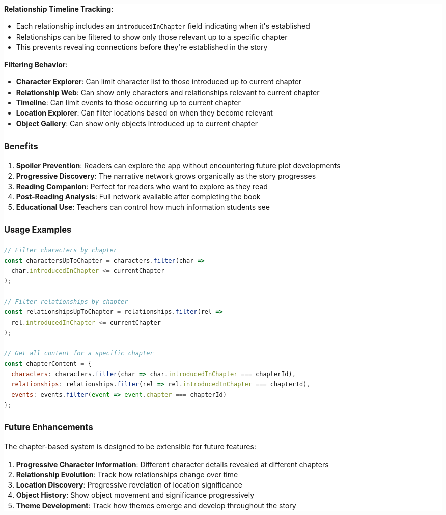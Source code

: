 **Relationship Timeline Tracking**:
- Each relationship includes an `introducedInChapter` field indicating when it's established
- Relationships can be filtered to show only those relevant up to a specific chapter
- This prevents revealing connections before they're established in the story

**Filtering Behavior**:
- **Character Explorer**: Can limit character list to those introduced up to current chapter
- **Relationship Web**: Can show only characters and relationships relevant to current chapter
- **Timeline**: Can limit events to those occurring up to current chapter
- **Location Explorer**: Can filter locations based on when they become relevant
- **Object Gallery**: Can show only objects introduced up to current chapter

### Benefits

1. **Spoiler Prevention**: Readers can explore the app without encountering future plot developments
2. **Progressive Discovery**: The narrative network grows organically as the story progresses
3. **Reading Companion**: Perfect for readers who want to explore as they read
4. **Post-Reading Analysis**: Full network available after completing the book
5. **Educational Use**: Teachers can control how much information students see

### Usage Examples

```javascript
// Filter characters by chapter
const charactersUpToChapter = characters.filter(char => 
  char.introducedInChapter <= currentChapter
);

// Filter relationships by chapter
const relationshipsUpToChapter = relationships.filter(rel => 
  rel.introducedInChapter <= currentChapter
);

// Get all content for a specific chapter
const chapterContent = {
  characters: characters.filter(char => char.introducedInChapter === chapterId),
  relationships: relationships.filter(rel => rel.introducedInChapter === chapterId),
  events: events.filter(event => event.chapter === chapterId)
};
```

### Future Enhancements

The chapter-based system is designed to be extensible for future features:

1. **Progressive Character Information**: Different character details revealed at different chapters
2. **Relationship Evolution**: Track how relationships change over time
3. **Location Discovery**: Progressive revelation of location significance
4. **Object History**: Show object movement and significance progressively
5. **Theme Development**: Track how themes emerge and develop throughout the story